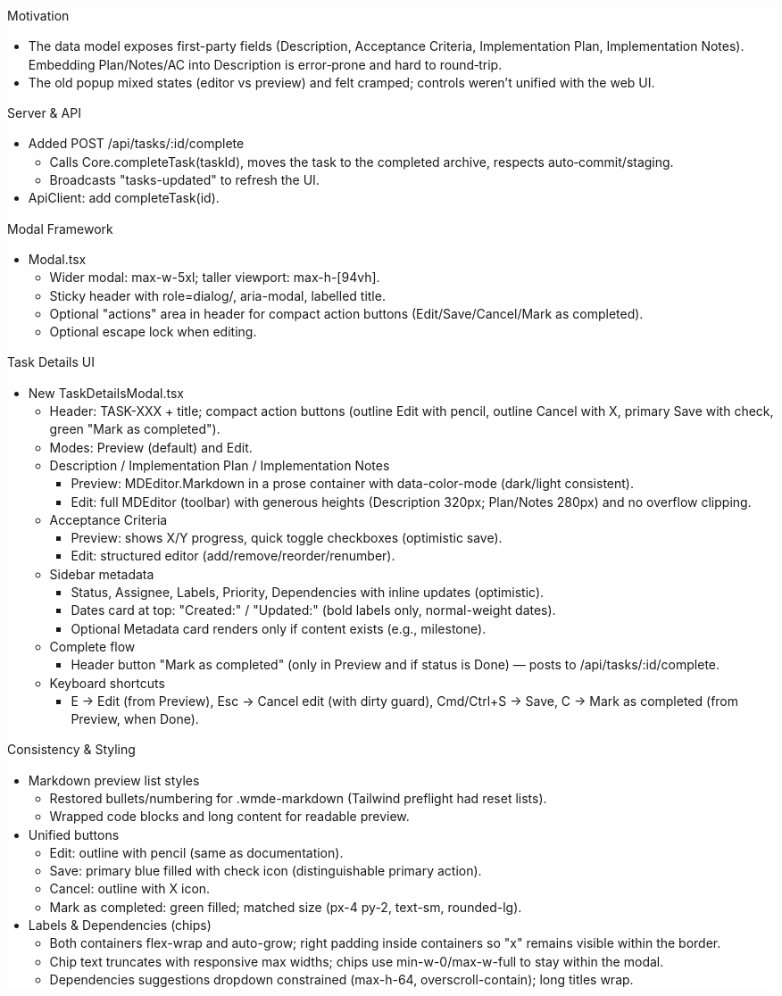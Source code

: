 Motivation
- The data model exposes first-party fields (Description, Acceptance Criteria, Implementation Plan, Implementation Notes). Embedding Plan/Notes/AC into Description is error‑prone and hard to round‑trip.
- The old popup mixed states (editor vs preview) and felt cramped; controls weren’t unified with the web UI.

Server & API
- Added POST /api/tasks/:id/complete
  - Calls Core.completeTask(taskId), moves the task to the completed archive, respects auto‑commit/staging.
  - Broadcasts "tasks-updated" to refresh the UI.
- ApiClient: add completeTask(id).

Modal Framework
- Modal.tsx
  - Wider modal: max-w-5xl; taller viewport: max-h-[94vh].
  - Sticky header with role=dialog/, aria-modal, labelled title.
  - Optional "actions" area in header for compact action buttons (Edit/Save/Cancel/Mark as completed).
  - Optional escape lock when editing.

Task Details UI
- New TaskDetailsModal.tsx
  - Header: TASK-XXX + title; compact action buttons (outline Edit with pencil, outline Cancel with X, primary Save with check, green "Mark as completed").
  - Modes: Preview (default) and Edit.
  - Description / Implementation Plan / Implementation Notes
    - Preview: MDEditor.Markdown in a prose container with data-color-mode (dark/light consistent).
    - Edit: full MDEditor (toolbar) with generous heights (Description 320px; Plan/Notes 280px) and no overflow clipping.
  - Acceptance Criteria
    - Preview: shows X/Y progress, quick toggle checkboxes (optimistic save).
    - Edit: structured editor (add/remove/reorder/renumber).
  - Sidebar metadata
    - Status, Assignee, Labels, Priority, Dependencies with inline updates (optimistic).
    - Dates card at top: "Created:" / "Updated:" (bold labels only, normal-weight dates).
    - Optional Metadata card renders only if content exists (e.g., milestone).
  - Complete flow
    - Header button "Mark as completed" (only in Preview and if status is Done) — posts to /api/tasks/:id/complete.
  - Keyboard shortcuts
    - E → Edit (from Preview), Esc → Cancel edit (with dirty guard), Cmd/Ctrl+S → Save, C → Mark as completed (from Preview, when Done).

Consistency & Styling
- Markdown preview list styles
  - Restored bullets/numbering for .wmde-markdown (Tailwind preflight had reset lists).
  - Wrapped code blocks and long content for readable preview.
- Unified buttons
  - Edit: outline with pencil (same as documentation).
  - Save: primary blue filled with check icon (distinguishable primary action).
  - Cancel: outline with X icon.
  - Mark as completed: green filled; matched size (px-4 py-2, text-sm, rounded-lg).
- Labels & Dependencies (chips)
  - Both containers flex-wrap and auto-grow; right padding inside containers so "x" remains visible within the border.
  - Chip text truncates with responsive max widths; chips use min-w-0/max-w-full to stay within the modal.
  - Dependencies suggestions dropdown constrained (max-h-64, overscroll-contain); long titles wrap.
